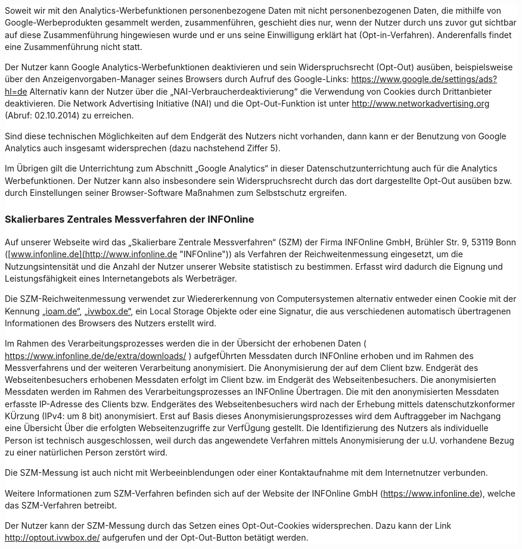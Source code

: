Soweit wir mit den Analytics-Werbefunktionen personenbezogene Daten mit nicht personenbezogenen Daten, die mithilfe von Google-Werbeprodukten gesammelt werden, zusammenführen, geschieht dies nur, wenn der Nutzer durch uns zuvor gut sichtbar auf diese Zusammenführung hingewiesen wurde und er uns seine Einwilligung erklärt hat (Opt-in-Verfahren). Anderenfalls findet eine Zusammenführung nicht statt.

Der Nutzer kann Google Analytics-Werbefunktionen deaktivieren und sein Widerspruchsrecht (Opt-Out) ausüben, beispielsweise über den Anzeigenvorgaben-Manager seines Browsers durch Aufruf des Google-Links: <https://www.google.de/settings/ads?hl=de> Alternativ kann der Nutzer über die „NAI-Verbraucherdeaktivierung“ die Verwendung von Cookies durch Drittanbieter deaktivieren. Die Network Advertising Initiative (NAI) und die Opt-Out-Funktion ist unter <http://www.networkadvertising.org> (Abruf: 02.10.2014) zu erreichen.

Sind diese technischen Möglichkeiten auf dem Endgerät des Nutzers nicht vorhanden, dann kann er der Benutzung von Google Analytics auch insgesamt widersprechen (dazu nachstehend Ziffer 5).

Im Übrigen gilt die Unterrichtung zum Abschnitt „Google Analytics“ in dieser Datenschutzunterrichtung auch für die Analytics Werbefunktionen. Der Nutzer kann also insbesondere sein Widerspruchsrecht durch das dort dargestellte Opt-Out ausüben bzw. durch Einstellungen seiner Browser-Software Maßnahmen zum Selbstschutz ergreifen.

### Skalierbares Zentrales Messverfahren der INFOnline

Auf unserer Webseite wird das „Skalierbare Zentrale Messverfahren“ (SZM) der Firma INFOnline GmbH, Brühler Str. 9, 53119 Bonn ([www.infonline.de](http://www.infonline.de "INFOnline")) als Verfahren der Reichweitenmessung eingesetzt, um die Nutzungsintensität und die Anzahl der Nutzer unserer Website statistisch zu bestimmen. Erfasst wird dadurch die Eignung und Leistungsfähigkeit eines Internetangebots als Werbeträger.

Die SZM-Reichweitenmessung verwendet zur Wiedererkennung von Computersystemen alternativ entweder einen Cookie mit der Kennung [„ioam.de“](http://www.ioam.de), [„ivwbox.de“](http://www.ivwbox.de), ein Local Storage Objekte oder eine Signatur, die aus verschiedenen automatisch übertragenen Informationen des Browsers des Nutzers erstellt wird.

Im Rahmen des Verarbeitungsprozesses werden die in der Übersicht der erhobenen Daten ( <https://www.infonline.de/de/extra/downloads/> ) aufgefÜhrten Messdaten durch INFOnline erhoben und im Rahmen des Messverfahrens und der weiteren Verarbeitung anonymisiert. Die Anonymisierung der auf dem Client bzw. Endgerät des Webseitenbesuchers erhobenen Messdaten erfolgt im Client bzw. im Endgerät des Webseitenbesuchers. Die anonymisierten Messdaten werden im Rahmen des Verarbeitungsprozesses an INFOnline Übertragen. Die mit den anonymisierten Messdaten erfasste IP-Adresse des Clients bzw. Endgerätes des Webseitenbesuchers wird nach der Erhebung mittels datenschutzkonformer KÜrzung (IPv4: um 8 bit) anonymisiert. Erst auf Basis dieses Anonymisierungsprozesses wird dem Auftraggeber im Nachgang eine Übersicht Über die erfolgten Webseitenzugriffe zur VerfÜgung gestellt. Die Identifizierung des Nutzers als individuelle Person ist technisch ausgeschlossen, weil durch das angewendete Verfahren mittels Anonymisierung der u.U. vorhandene Bezug zu einer natürlichen Person zerstört wird.

Die SZM-Messung ist auch nicht mit Werbeeinblendungen oder einer Kontaktaufnahme mit dem Internetnutzer verbunden.

Weitere Informationen zum SZM-Verfahren befinden sich auf der Website der INFOnline GmbH (<https://www.infonline.de>), welche das SZM-Verfahren betreibt.

Der Nutzer kann der SZM-Messung durch das Setzen eines Opt-Out-Cookies widersprechen. Dazu kann der Link <http://optout.ivwbox.de/> aufgerufen und der Opt-Out-Button betätigt werden.
